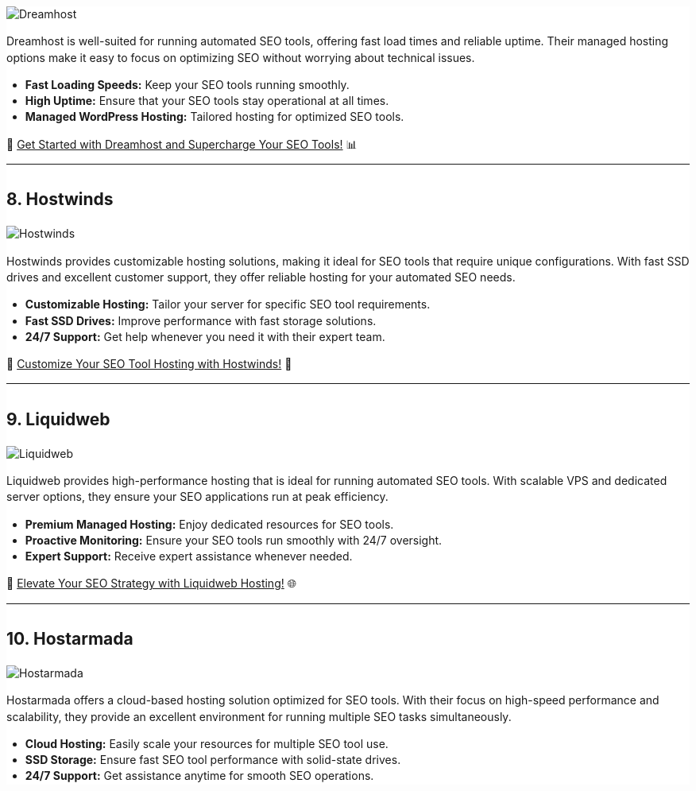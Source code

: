 ![Dreamhost](https://i.imgur.com/rXIg8ip.jpeg "Dreamhost Hosting")

Dreamhost is well-suited for running automated SEO tools, offering fast load times and reliable uptime. Their managed hosting options make it easy to focus on optimizing SEO without worrying about technical issues.

- **Fast Loading Speeds:** Keep your SEO tools running smoothly.
- **High Uptime:** Ensure that your SEO tools stay operational at all times.
- **Managed WordPress Hosting:** Tailored hosting for optimized SEO tools.

🚀 [Get Started with Dreamhost and Supercharge Your SEO Tools!](https://snipitx.com/dreamhost-jy) 📊

---

## 8. Hostwinds

![Hostwinds](https://i.imgur.com/53aSNXx.jpeg "Hostwinds Hosting")

Hostwinds provides customizable hosting solutions, making it ideal for SEO tools that require unique configurations. With fast SSD drives and excellent customer support, they offer reliable hosting for your automated SEO needs.

- **Customizable Hosting:** Tailor your server for specific SEO tool requirements.
- **Fast SSD Drives:** Improve performance with fast storage solutions.
- **24/7 Support:** Get help whenever you need it with their expert team.

🚀 [Customize Your SEO Tool Hosting with Hostwinds!](https://snipitx.com/hostwinds-jy) 🔧

---

## 9. Liquidweb

![Liquidweb](https://i.imgur.com/4IvT9SC.jpeg "Liquidweb Hosting")

Liquidweb provides high-performance hosting that is ideal for running automated SEO tools. With scalable VPS and dedicated server options, they ensure your SEO applications run at peak efficiency.

- **Premium Managed Hosting:** Enjoy dedicated resources for SEO tools.
- **Proactive Monitoring:** Ensure your SEO tools run smoothly with 24/7 oversight.
- **Expert Support:** Receive expert assistance whenever needed.

🚀 [Elevate Your SEO Strategy with Liquidweb Hosting!](https://snipitx.com/liquidweb-jy) 🌐

---

## 10. Hostarmada

![Hostarmada](https://i.imgur.com/KFbdf3o.jpeg "Hostarmada Hosting")

Hostarmada offers a cloud-based hosting solution optimized for SEO tools. With their focus on high-speed performance and scalability, they provide an excellent environment for running multiple SEO tasks simultaneously.

- **Cloud Hosting:** Easily scale your resources for multiple SEO tool use.
- **SSD Storage:** Ensure fast SEO tool performance with solid-state drives.
- **24/7 Support:** Get assistance anytime for smooth SEO operations.
